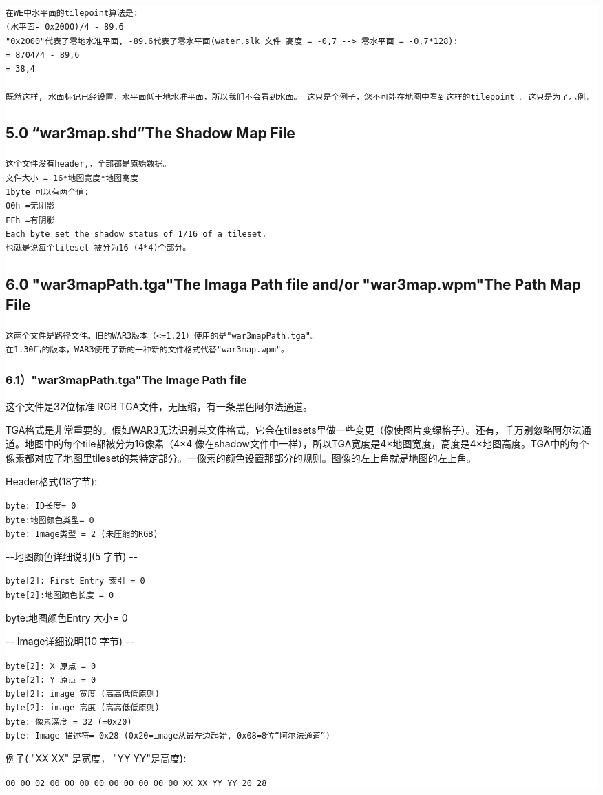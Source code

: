     在WE中水平面的tilepoint算法是:
    (水平面- 0x2000)/4 - 89.6
    "0x2000"代表了零地水准平面, -89.6代表了零水平面(water.slk 文件 高度 = -0,7 --> 零水平面 = -0,7*128):
    = 8704/4 - 89,6
    = 38,4

    既然这样, 水面标记已经设置，水平面低于地水准平面，所以我们不会看到水面。 这只是个例子，您不可能在地图中看到这样的tilepoint 。这只是为了示例。

## 5.0 “war3map.shd”The Shadow Map File

    这个文件没有header,，全部都是原始数据。
    文件大小 = 16*地图宽度*地图高度
    1byte 可以有两个值:
    00h =无阴影
    FFh =有阴影
    Each byte set the shadow status of 1/16 of a tileset.
    也就是说每个tileset 被分为16 (4*4)个部分。

## 6.0 "war3mapPath.tga"The Imaga Path file and/or "war3map.wpm"The Path Map File 
    这两个文件是路径文件。旧的WAR3版本（<=1.21）使用的是"war3mapPath.tga"。 
    在1.30后的版本，WAR3使用了新的一种新的文件格式代替"war3map.wpm"。

### 6.1）"war3mapPath.tga"The Image Path file 

这个文件是32位标准 RGB TGA文件，无压缩，有一条黑色阿尔法通道。 

TGA格式是非常重要的。假如WAR3无法识别某文件格式，它会在tilesets里做一些变更（像使图片变绿格子）。还有，千万别忽略阿尔法通道。地图中的每个tile都被分为16像素（4×4 像在shadow文件中一样），所以TGA宽度是4×地图宽度，高度是4×地图高度。TGA中的每个像素都对应了地图里tileset的某特定部分。一像素的颜色设置那部分的规则。图像的左上角就是地图的左上角。 

Header格式(18字节): 

    byte: ID长度= 0 
    byte:地图颜色类型= 0 
    byte: Image类型 = 2 (未压缩的RGB)
    
--地图颜色详细说明(5 字节) -- 

    byte[2]: First Entry 索引 = 0 
    byte[2]:地图颜色长度 = 0 
byte:地图颜色Entry 大小= 0 

-- Image详细说明(10 字节) -- 

    byte[2]: X 原点 = 0 
    byte[2]: Y 原点 = 0 
    byte[2]: image 宽度 (高高低低原则) 
    byte[2]: image 高度 (高高低低原则) 
    byte: 像素深度 = 32 (=0x20) 
    byte: Image 描述符= 0x28 (0x20=image从最左边起始, 0x08=8位“阿尔法通道”) 

例子( "XX XX" 是宽度， "YY YY"是高度): 

    00 00 02 00 00 00 00 00 00 00 00 00 XX XX YY YY 20 28 
